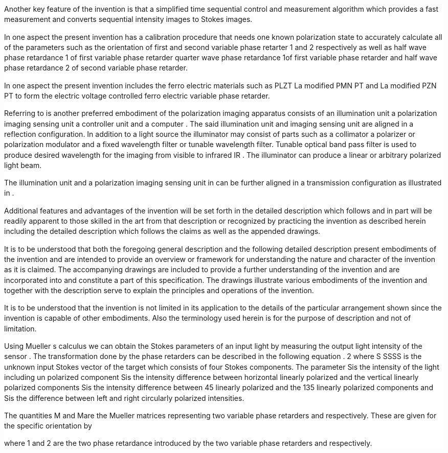 Another key feature of the invention is that a simplified time sequential control and measurement algorithm which provides a fast measurement and converts sequential intensity images to Stokes images.

In one aspect the present invention has a calibration procedure that needs one known polarization state to accurately calculate all of the parameters such as the orientation of first and second variable phase retarter 1 and 2 respectively as well as half wave phase retardance 1 of first variable phase retarder quarter wave phase retardance 1of first variable phase retarder and half wave phase retardance 2 of second variable phase retarder.

In one aspect the present invention includes the ferro electric materials such as PLZT La modified PMN PT and La modified PZN PT to form the electric voltage controlled ferro electric variable phase retarder.

Referring to is another preferred embodiment of the polarization imaging apparatus consists of an illumination unit a polarization imaging sensing unit a controller unit and a computer . The said illumination unit and imaging sensing unit are aligned in a reflection configuration. In addition to a light source the illuminator may consist of parts such as a collimator a polarizer or polarization modulator and a fixed wavelength filter or tunable wavelength filter. Tunable optical band pass filter is used to produce desired wavelength for the imaging from visible to infrared IR . The illuminator can produce a linear or arbitrary polarized light beam.

The illumination unit and a polarization imaging sensing unit in can be further aligned in a transmission configuration as illustrated in .

Additional features and advantages of the invention will be set forth in the detailed description which follows and in part will be readily apparent to those skilled in the art from that description or recognized by practicing the invention as described herein including the detailed description which follows the claims as well as the appended drawings.

It is to be understood that both the foregoing general description and the following detailed description present embodiments of the invention and are intended to provide an overview or framework for understanding the nature and character of the invention as it is claimed. The accompanying drawings are included to provide a further understanding of the invention and are incorporated into and constitute a part of this specification. The drawings illustrate various embodiments of the invention and together with the description serve to explain the principles and operations of the invention.

It is to be understood that the invention is not limited in its application to the details of the particular arrangement shown since the invention is capable of other embodiments. Also the terminology used herein is for the purpose of description and not of limitation.

Using Mueller s calculus we can obtain the Stokes parameters of an input light by measuring the output light intensity of the sensor . The transformation done by the phase retarders can be described in the following equation . 2 where S SSSS is the unknown input Stokes vector of the target which consists of four Stokes components. The parameter Sis the intensity of the light including un polarized component Sis the intensity difference between horizontal linearly polarized and the vertical linearly polarized components Sis the intensity difference between 45 linearly polarized and the 135 linearly polarized components and Sis the difference between left and right circularly polarized intensities.

The quantities M and Mare the Mueller matrices representing two variable phase retarders and respectively. These are given for the specific orientation by

where 1 and 2 are the two phase retardance introduced by the two variable phase retarders and respectively.
